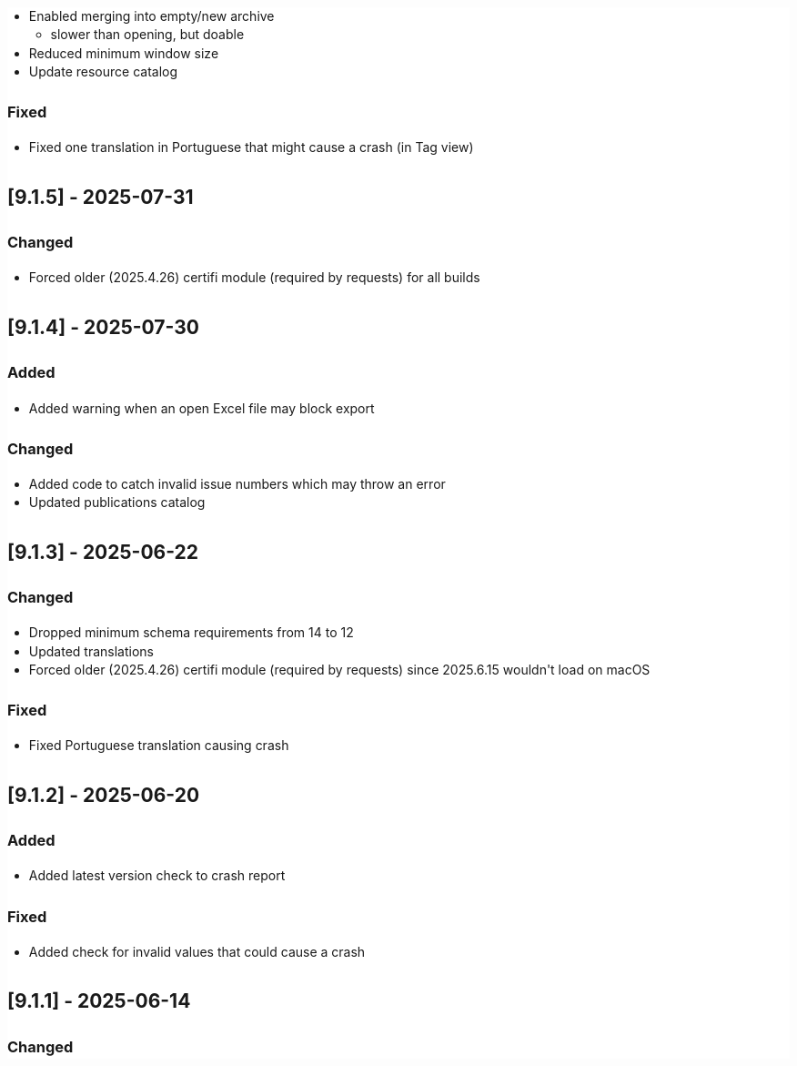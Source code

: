 - Enabled merging into empty/new archive
  - slower than opening, but doable
- Reduced minimum window size
- Update resource catalog

### Fixed

- Fixed one translation in Portuguese that might cause a crash (in Tag view)

## [9.1.5] - 2025-07-31
### Changed

- Forced older (2025.4.26) certifi module (required by requests) for all builds

## [9.1.4] - 2025-07-30
### Added

- Added warning when an open Excel file may block export

### Changed

- Added code to catch invalid issue numbers which may throw an error
- Updated publications catalog

## [9.1.3] - 2025-06-22
### Changed

- Dropped minimum schema requirements from 14 to 12
- Updated translations
- Forced older (2025.4.26) certifi module (required by requests) since 2025.6.15 wouldn't load on macOS

### Fixed

- Fixed Portuguese translation causing crash

## [9.1.2] - 2025-06-20
### Added

- Added latest version check to crash report

### Fixed

- Added check for invalid values that could cause a crash

## [9.1.1] - 2025-06-14
### Changed


[Unreleased]: https://github.com/erykjj/jwlmanager